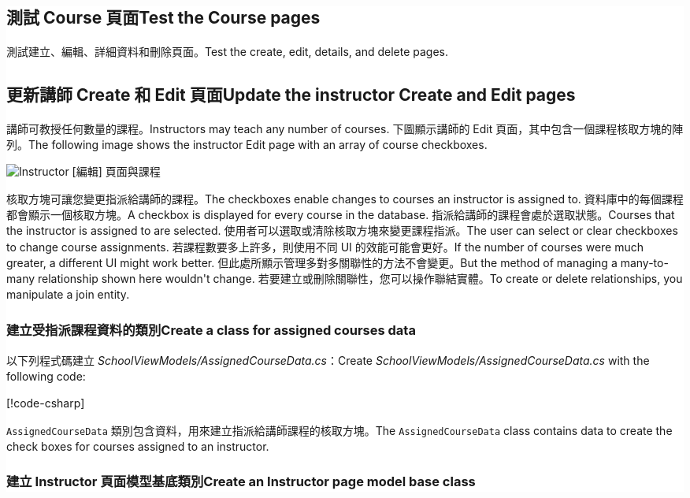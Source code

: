 ## <a name="test-the-course-pages"></a><span data-ttu-id="0d9d2-166">測試 Course 頁面</span><span class="sxs-lookup"><span data-stu-id="0d9d2-166">Test the Course pages</span></span>

<span data-ttu-id="0d9d2-167">測試建立、編輯、詳細資料和刪除頁面。</span><span class="sxs-lookup"><span data-stu-id="0d9d2-167">Test the create, edit, details, and delete pages.</span></span>

## <a name="update-the-instructor-create-and-edit-pages"></a><span data-ttu-id="0d9d2-168">更新講師 Create 和 Edit 頁面</span><span class="sxs-lookup"><span data-stu-id="0d9d2-168">Update the instructor Create and Edit pages</span></span>

<span data-ttu-id="0d9d2-169">講師可教授任何數量的課程。</span><span class="sxs-lookup"><span data-stu-id="0d9d2-169">Instructors may teach any number of courses.</span></span> <span data-ttu-id="0d9d2-170">下圖顯示講師的 Edit 頁面，其中包含一個課程核取方塊的陣列。</span><span class="sxs-lookup"><span data-stu-id="0d9d2-170">The following image shows the instructor Edit page with an array of course checkboxes.</span></span>

![Instructor [編輯] 頁面與課程](update-related-data/_static/instructor-edit-courses30.png)

<span data-ttu-id="0d9d2-172">核取方塊可讓您變更指派給講師的課程。</span><span class="sxs-lookup"><span data-stu-id="0d9d2-172">The checkboxes enable changes to courses an instructor is assigned to.</span></span> <span data-ttu-id="0d9d2-173">資料庫中的每個課程都會顯示一個核取方塊。</span><span class="sxs-lookup"><span data-stu-id="0d9d2-173">A checkbox is displayed for every course in the database.</span></span> <span data-ttu-id="0d9d2-174">指派給講師的課程會處於選取狀態。</span><span class="sxs-lookup"><span data-stu-id="0d9d2-174">Courses that the instructor is assigned to are selected.</span></span> <span data-ttu-id="0d9d2-175">使用者可以選取或清除核取方塊來變更課程指派。</span><span class="sxs-lookup"><span data-stu-id="0d9d2-175">The user can select or clear checkboxes to change course assignments.</span></span> <span data-ttu-id="0d9d2-176">若課程數要多上許多，則使用不同 UI 的效能可能會更好。</span><span class="sxs-lookup"><span data-stu-id="0d9d2-176">If the number of courses were much greater, a different UI might work better.</span></span> <span data-ttu-id="0d9d2-177">但此處所顯示管理多對多關聯性的方法不會變更。</span><span class="sxs-lookup"><span data-stu-id="0d9d2-177">But the method of managing a many-to-many relationship shown here wouldn't change.</span></span> <span data-ttu-id="0d9d2-178">若要建立或刪除關聯性，您可以操作聯結實體。</span><span class="sxs-lookup"><span data-stu-id="0d9d2-178">To create or delete relationships, you manipulate a join entity.</span></span>

### <a name="create-a-class-for-assigned-courses-data"></a><span data-ttu-id="0d9d2-179">建立受指派課程資料的類別</span><span class="sxs-lookup"><span data-stu-id="0d9d2-179">Create a class for assigned courses data</span></span>

<span data-ttu-id="0d9d2-180">以下列程式碼建立 *SchoolViewModels/AssignedCourseData.cs*：</span><span class="sxs-lookup"><span data-stu-id="0d9d2-180">Create *SchoolViewModels/AssignedCourseData.cs* with the following code:</span></span>

[!code-csharp[](intro/samples/cu30/Models/SchoolViewModels/AssignedCourseData.cs)]

<span data-ttu-id="0d9d2-181">`AssignedCourseData` 類別包含資料，用來建立指派給講師課程的核取方塊。</span><span class="sxs-lookup"><span data-stu-id="0d9d2-181">The `AssignedCourseData` class contains data to create the check boxes for courses assigned to an instructor.</span></span>

### <a name="create-an-instructor-page-model-base-class"></a><span data-ttu-id="0d9d2-182">建立 Instructor 頁面模型基底類別</span><span class="sxs-lookup"><span data-stu-id="0d9d2-182">Create an Instructor page model base class</span></span>
